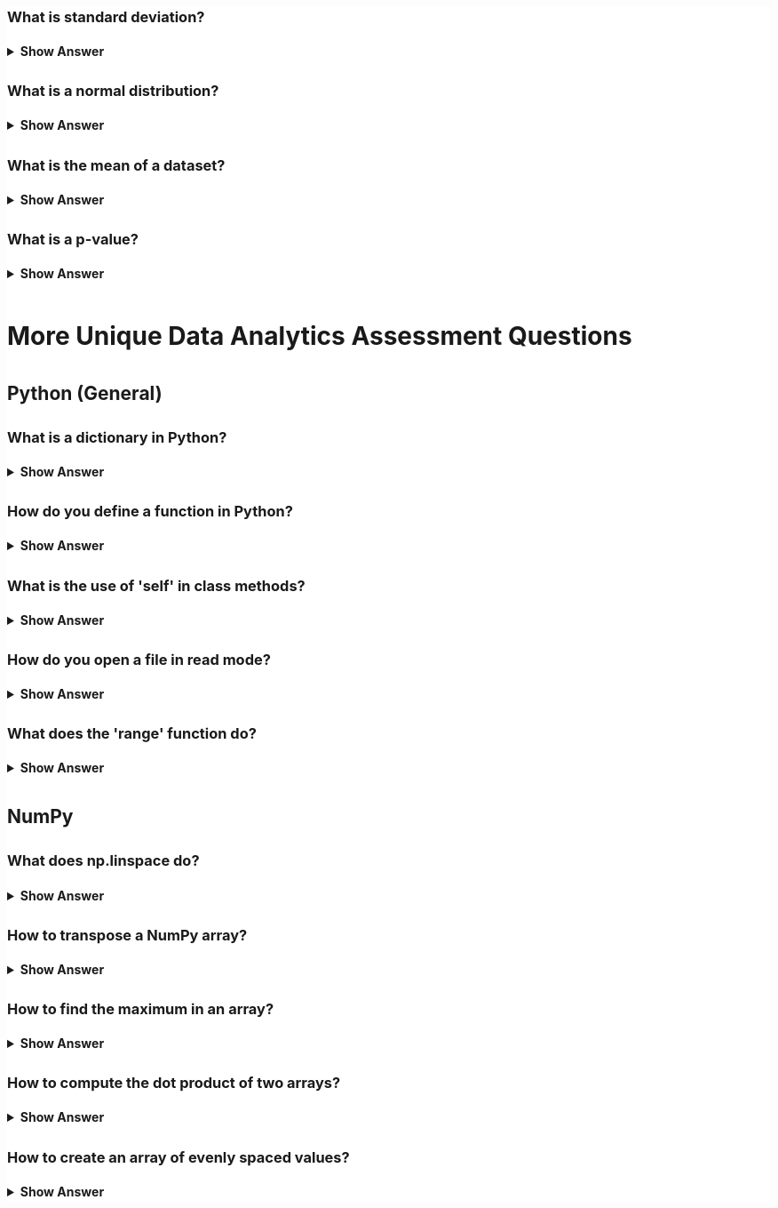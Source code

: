### What is standard deviation?
<details><summary><strong>Show Answer</strong></summary></details>

### What is a normal distribution?
<details><summary><strong>Show Answer</strong></summary></details>

### What is the mean of a dataset?
<details><summary><strong>Show Answer</strong></summary></details>

### What is a p-value?
<details><summary><strong>Show Answer</strong></summary></details>


# More Unique Data Analytics Assessment Questions

## Python (General)
### What is a dictionary in Python?
<details><summary><strong>Show Answer</strong></summary></details>

### How do you define a function in Python?
<details><summary><strong>Show Answer</strong></summary></details>

### What is the use of 'self' in class methods?
<details><summary><strong>Show Answer</strong></summary></details>

### How do you open a file in read mode?
<details><summary><strong>Show Answer</strong></summary></details>

### What does the 'range' function do?
<details><summary><strong>Show Answer</strong></summary></details>

## NumPy
### What does np.linspace do?
<details><summary><strong>Show Answer</strong></summary></details>

### How to transpose a NumPy array?
<details><summary><strong>Show Answer</strong></summary></details>

### How to find the maximum in an array?
<details><summary><strong>Show Answer</strong></summary></details>

### How to compute the dot product of two arrays?
<details><summary><strong>Show Answer</strong></summary></details>

### How to create an array of evenly spaced values?
<details><summary><strong>Show Answer</strong></summary></details>
